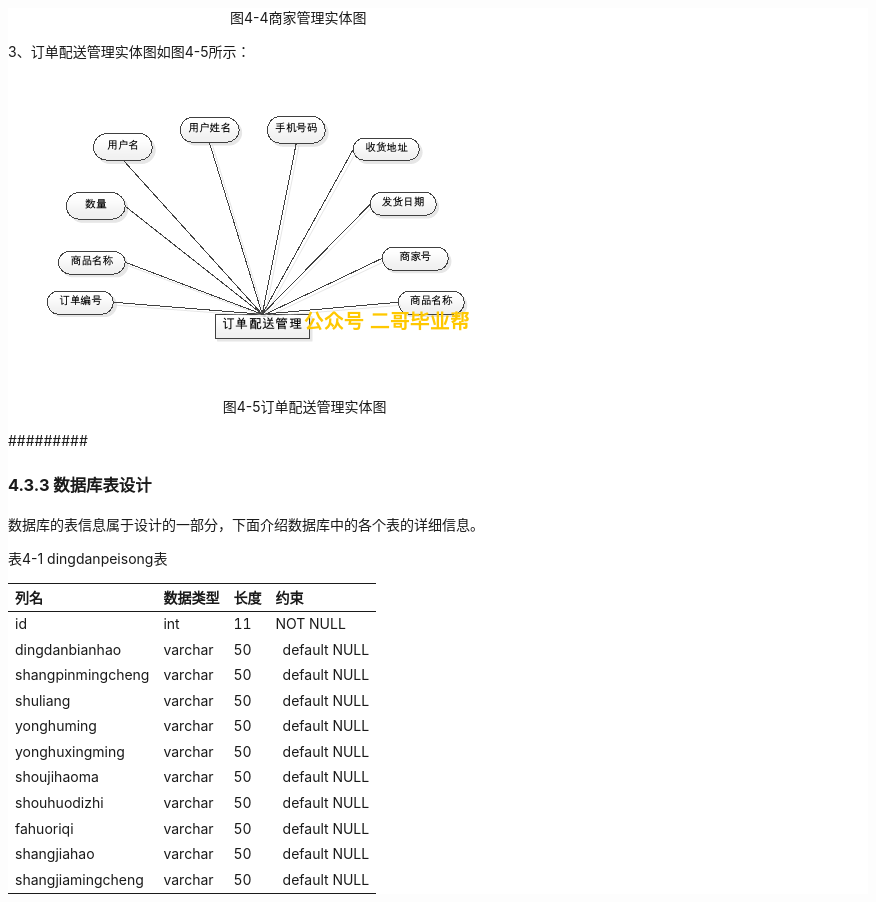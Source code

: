 `                               `图4-4商家管理实体图

3、订单配送管理实体图如图4-5所示：

![](/md/blog.016.png)

`                              `图4-5订单配送管理实体图

#########

### 4.3.3 数据库表设计
数据库的表信息属于设计的一部分，下面介绍数据库中的各个表的详细信息。

表4-1 dingdanpeisong表

|列名|数据类型|长度|约束|
| :- | :- | :- | :- |
|id|int|11|NOT NULL|
|dingdanbianhao|varchar|50|` `default NULL|
|shangpinmingcheng|varchar|50|` `default NULL|
|shuliang|varchar|50|` `default NULL|
|yonghuming|varchar|50|` `default NULL|
|yonghuxingming|varchar|50|` `default NULL|
|shoujihaoma|varchar|50|` `default NULL|
|shouhuodizhi|varchar|50|` `default NULL|
|fahuoriqi|varchar|50|` `default NULL|
|shangjiahao|varchar|50|` `default NULL|
|shangjiamingcheng|varchar|50|` `default NULL|
